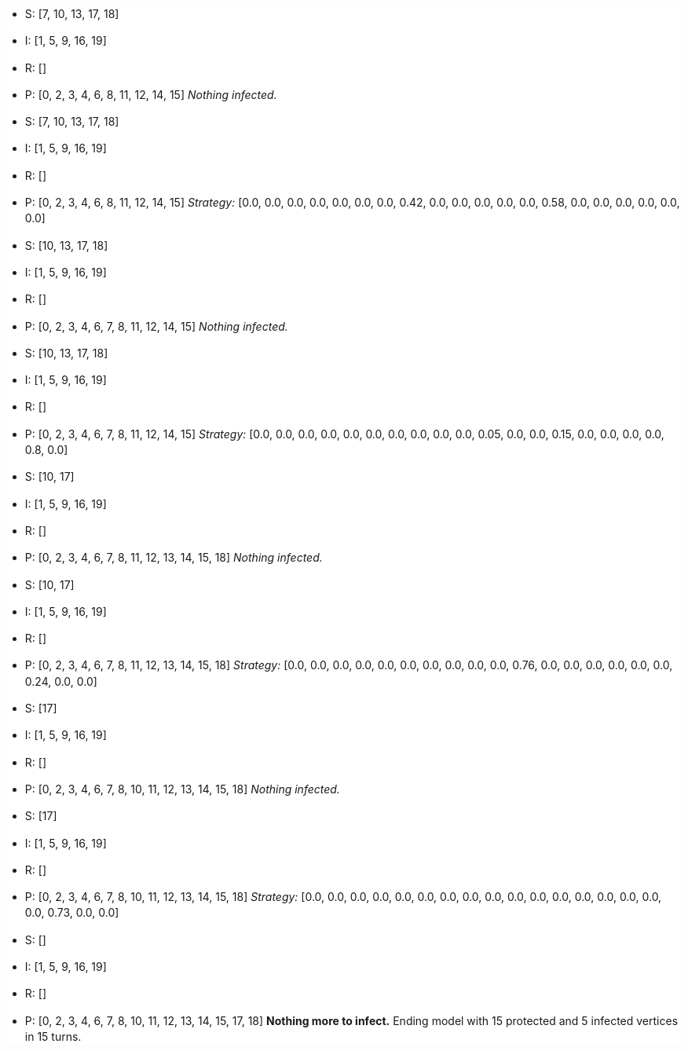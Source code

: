  * S: [7, 10, 13, 17, 18]
 * I: [1, 5, 9, 16, 19]
 * R: []
 * P: [0, 2, 3, 4, 6, 8, 11, 12, 14, 15]
_Nothing infected._
 * S: [7, 10, 13, 17, 18]
 * I: [1, 5, 9, 16, 19]
 * R: []
 * P: [0, 2, 3, 4, 6, 8, 11, 12, 14, 15]
_Strategy:_ [0.0, 0.0, 0.0, 0.0, 0.0, 0.0, 0.0, 0.42, 0.0, 0.0, 0.0, 0.0, 0.0, 0.58, 0.0, 0.0, 0.0, 0.0, 0.0, 0.0]

 * S: [10, 13, 17, 18]
 * I: [1, 5, 9, 16, 19]
 * R: []
 * P: [0, 2, 3, 4, 6, 7, 8, 11, 12, 14, 15]
_Nothing infected._
 * S: [10, 13, 17, 18]
 * I: [1, 5, 9, 16, 19]
 * R: []
 * P: [0, 2, 3, 4, 6, 7, 8, 11, 12, 14, 15]
_Strategy:_ [0.0, 0.0, 0.0, 0.0, 0.0, 0.0, 0.0, 0.0, 0.0, 0.0, 0.05, 0.0, 0.0, 0.15, 0.0, 0.0, 0.0, 0.0, 0.8, 0.0]

 * S: [10, 17]
 * I: [1, 5, 9, 16, 19]
 * R: []
 * P: [0, 2, 3, 4, 6, 7, 8, 11, 12, 13, 14, 15, 18]
_Nothing infected._
 * S: [10, 17]
 * I: [1, 5, 9, 16, 19]
 * R: []
 * P: [0, 2, 3, 4, 6, 7, 8, 11, 12, 13, 14, 15, 18]
_Strategy:_ [0.0, 0.0, 0.0, 0.0, 0.0, 0.0, 0.0, 0.0, 0.0, 0.0, 0.76, 0.0, 0.0, 0.0, 0.0, 0.0, 0.0, 0.24, 0.0, 0.0]

 * S: [17]
 * I: [1, 5, 9, 16, 19]
 * R: []
 * P: [0, 2, 3, 4, 6, 7, 8, 10, 11, 12, 13, 14, 15, 18]
_Nothing infected._
 * S: [17]
 * I: [1, 5, 9, 16, 19]
 * R: []
 * P: [0, 2, 3, 4, 6, 7, 8, 10, 11, 12, 13, 14, 15, 18]
_Strategy:_ [0.0, 0.0, 0.0, 0.0, 0.0, 0.0, 0.0, 0.0, 0.0, 0.0, 0.0, 0.0, 0.0, 0.0, 0.0, 0.0, 0.0, 0.73, 0.0, 0.0]

 * S: []
 * I: [1, 5, 9, 16, 19]
 * R: []
 * P: [0, 2, 3, 4, 6, 7, 8, 10, 11, 12, 13, 14, 15, 17, 18]
__Nothing more to infect.__
Ending model with 15 protected and 5 infected vertices in 15 turns.

